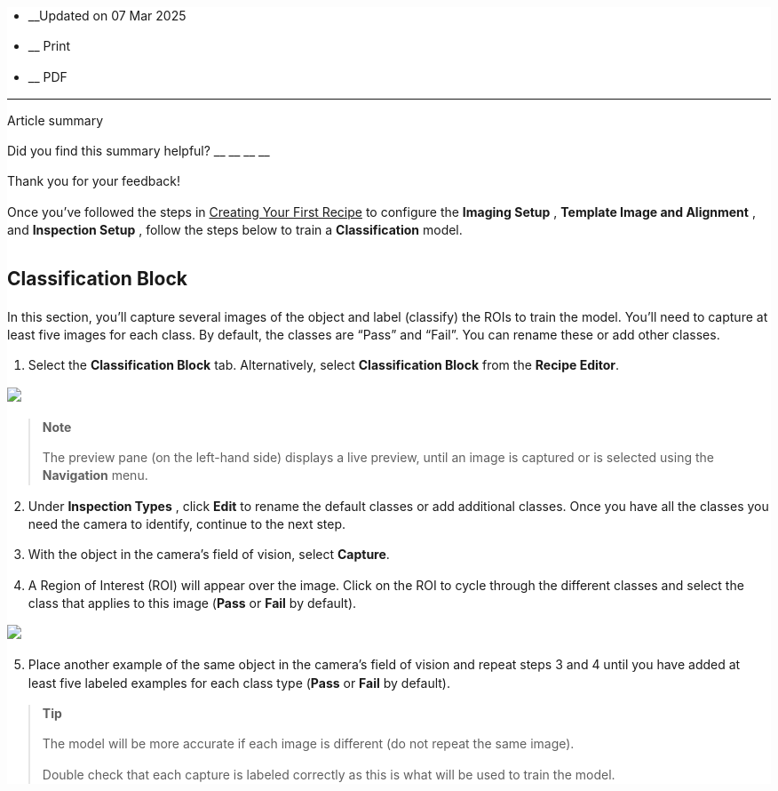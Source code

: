   *  __Updated on 07 Mar 2025



  *  __ Print

  * __ PDF




* * *

Article summary

Did you find this summary helpful?  __ __ __ __

Thank you for your feedback\!

Once you’ve followed the steps in [Creating Your First Recipe](/docs/ov80i-creating-your-first-recipe) to configure the **Imaging Setup** , **Template Image and Alignment** , and **Inspection Setup** , follow the steps below to train a **Classification** model.

## Classification Block

In this section, you’ll capture several images of the object and label \(classify\) the ROIs to train the model. You’ll need to capture at least five images for each class. By default, the classes are “Pass” and “Fail”. You can rename these or add other classes.

  1. Select the **Classification Block** tab. Alternatively, select **Classification Block** from the **Recipe Editor**.

![](https://cdn.document360.io/863daf20-40fe-49e9-9c91-e3c6cfba55d1/Images/Documentation/image\(149\).png)

> **Note**
> 
> The preview pane \(on the left-hand side\) displays a live preview, until an image is captured or is selected using the **Navigation** menu.

  2. Under **Inspection Types** , click **Edit** to rename the default classes or add additional classes. Once you have all the classes you need the camera to identify, continue to the next step.  


  3. With the object in the camera’s field of vision, select **Capture**.  


  4. A Region of Interest \(ROI\) will appear over the image. Click on the ROI to cycle through the different classes and select the class that applies to this image \(**Pass** or **Fail** by default\).

![](https://cdn.document360.io/863daf20-40fe-49e9-9c91-e3c6cfba55d1/Images/Documentation/image\(150\).png)

  5. Place another example of the same object in the camera’s field of vision and repeat steps 3 and 4 until you have added at least five labeled examples for each class type \(**Pass** or **Fail** by default\).  


> **Tip**
> 
> The model will be more accurate if each image is different \(do not repeat the same image\).  
>   
> Double check that each capture is labeled correctly as this is what will be used to train the model.
